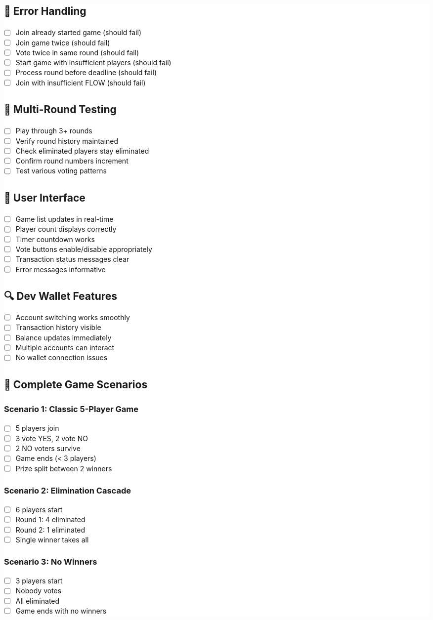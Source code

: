 ## 🐛 Error Handling
- [ ] Join already started game (should fail)
- [ ] Join game twice (should fail)
- [ ] Vote twice in same round (should fail)
- [ ] Start game with insufficient players (should fail)
- [ ] Process round before deadline (should fail)
- [ ] Join with insufficient FLOW (should fail)

## 🔄 Multi-Round Testing
- [ ] Play through 3+ rounds
- [ ] Verify round history maintained
- [ ] Check eliminated players stay eliminated
- [ ] Confirm round numbers increment
- [ ] Test various voting patterns

## 📱 User Interface
- [ ] Game list updates in real-time
- [ ] Player count displays correctly
- [ ] Timer countdown works
- [ ] Vote buttons enable/disable appropriately
- [ ] Transaction status messages clear
- [ ] Error messages informative

## 🔍 Dev Wallet Features
- [ ] Account switching works smoothly
- [ ] Transaction history visible
- [ ] Balance updates immediately
- [ ] Multiple accounts can interact
- [ ] No wallet connection issues

## 🎯 Complete Game Scenarios

### Scenario 1: Classic 5-Player Game
- [ ] 5 players join
- [ ] 3 vote YES, 2 vote NO
- [ ] 2 NO voters survive
- [ ] Game ends (< 3 players)
- [ ] Prize split between 2 winners

### Scenario 2: Elimination Cascade
- [ ] 6 players start
- [ ] Round 1: 4 eliminated
- [ ] Round 2: 1 eliminated
- [ ] Single winner takes all

### Scenario 3: No Winners
- [ ] 3 players start
- [ ] Nobody votes
- [ ] All eliminated
- [ ] Game ends with no winners
